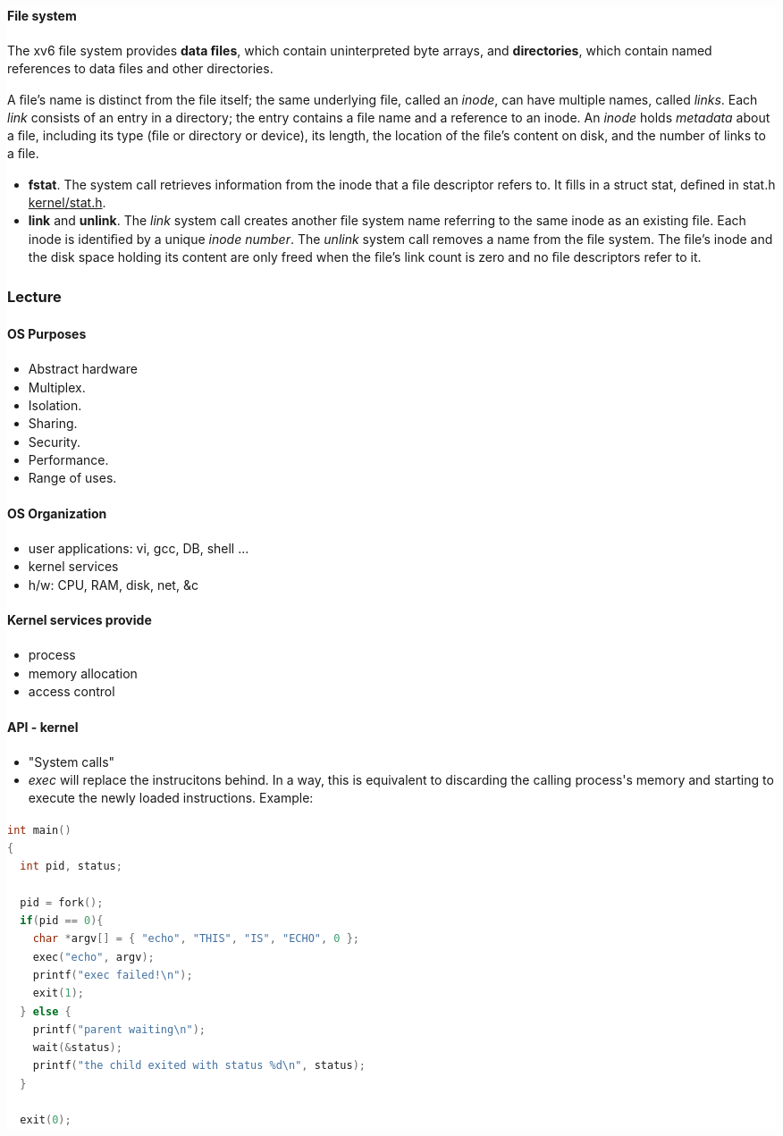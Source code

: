 #### File system

The xv6 ﬁle system provides **data ﬁles**, which contain uninterpreted byte arrays, and **directories**, which contain named references to data ﬁles and other directories.

A ﬁle’s name is distinct from the ﬁle itself; the same underlying ﬁle, called an *inode*, can have multiple names, called *links*. Each *link* consists of an entry in a directory; the entry contains a ﬁle name and a reference to an inode. An *inode* holds *metadata* about a ﬁle, including its type (ﬁle or directory or device), its length, the location of the ﬁle’s content on disk, and the number of links to a ﬁle.

- **fstat**. The system call retrieves information from the inode that a ﬁle descriptor refers to. It ﬁlls in a struct stat, deﬁned in stat.h [kernel/stat.h](https://github.com/mit-pdos/xv6-riscv/blob/riscv//kernel/stat.h).
- **link** and **unlink**. The *link* system call creates another ﬁle system name referring to the same inode as an existing ﬁle. Each inode is identiﬁed by a unique *inode number*. The *unlink* system call removes a name from the ﬁle system. The ﬁle’s inode and the disk space holding its content are only freed when the ﬁle’s link count is zero and no ﬁle descriptors refer to it.

### Lecture

#### OS Purposes

- Abstract hardware
- Multiplex.
- Isolation.
- Sharing.
- Security.
- Performance.
- Range of uses.

#### OS Organization

- user applications: vi, gcc, DB, shell ...
- kernel services
- h/w: CPU, RAM, disk, net, &c

#### Kernel services provide

- process
- memory allocation
- access control

#### API - kernel

- "System calls"
- *exec* will replace the instrucitons behind. In a way, this is equivalent to discarding the calling process's memory and starting to execute the newly loaded instructions. Example:

```c
int main()
{
  int pid, status;

  pid = fork();
  if(pid == 0){
    char *argv[] = { "echo", "THIS", "IS", "ECHO", 0 };
    exec("echo", argv);
    printf("exec failed!\n");
    exit(1);
  } else {
    printf("parent waiting\n");
    wait(&status);
    printf("the child exited with status %d\n", status);
  }

  exit(0);
```